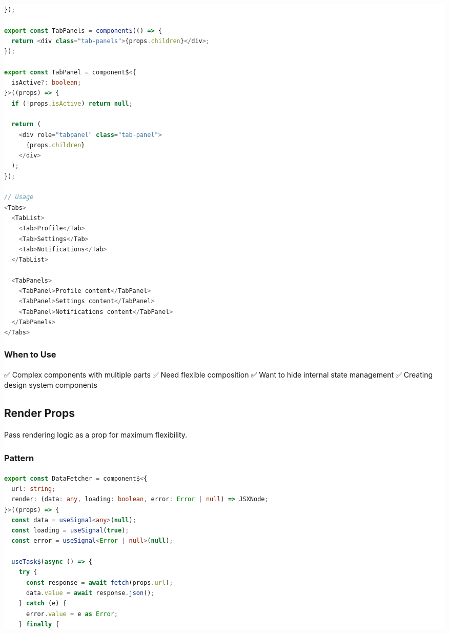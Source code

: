 ```typescript
});

export const TabPanels = component$(() => {
  return <div class="tab-panels">{props.children}</div>;
});

export const TabPanel = component$<{
  isActive?: boolean;
}>((props) => {
  if (!props.isActive) return null;
  
  return (
    <div role="tabpanel" class="tab-panel">
      {props.children}
    </div>
  );
});

// Usage
<Tabs>
  <TabList>
    <Tab>Profile</Tab>
    <Tab>Settings</Tab>
    <Tab>Notifications</Tab>
  </TabList>
  
  <TabPanels>
    <TabPanel>Profile content</TabPanel>
    <TabPanel>Settings content</TabPanel>
    <TabPanel>Notifications content</TabPanel>
  </TabPanels>
</Tabs>
```

### When to Use

✅ Complex components with multiple parts
✅ Need flexible composition
✅ Want to hide internal state management
✅ Creating design system components

## Render Props

Pass rendering logic as a prop for maximum flexibility.

### Pattern

```typescript
export const DataFetcher = component$<{
  url: string;
  render: (data: any, loading: boolean, error: Error | null) => JSXNode;
}>((props) => {
  const data = useSignal<any>(null);
  const loading = useSignal(true);
  const error = useSignal<Error | null>(null);
  
  useTask$(async () => {
    try {
      const response = await fetch(props.url);
      data.value = await response.json();
    } catch (e) {
      error.value = e as Error;
    } finally {
```